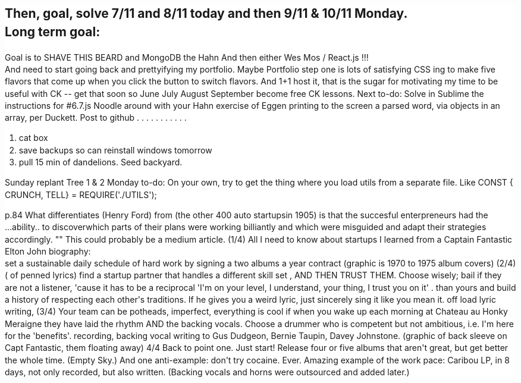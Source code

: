 
Then, goal, solve 7/11 and 8/11 today and then 9/11 & 10/11 Monday.  
Long term goal:
--------------------
Goal is to SHAVE THIS BEARD and MongoDB the Hahn
And then either Wes Mos / React.js !!!   
And need to start going back and prettyifying my portfolio.   Maybe Portfolio step one is lots of satisfying CSS ing to make five flavors that come up when you click the button to switch flavors.  And 1+1 host it, that is the sugar for motivating my time to be useful with CK -- get that soon so June July August September become free CK lessons. 
Next to-do:
Solve in Sublime the instructions for #6.7.js
Noodle around with your Hahn exercise of Eggen printing to the screen a parsed word, via objects in an array, per Duckett.  Post to github
.   .   .   .   .   .   .   .   .   .   .  




1) cat box
2) save backups so can reinstall windows tomorrow
3) pull 15 min of dandelions.  Seed backyard.  

Sunday replant Tree 1 & 2
Monday to-do:  On your own, try to get the thing where you load utils from a separate file.   Like CONST { CRUNCH, TELL} = REQUIRE('./UTILS');

p.84
What differentiates (Henry Ford) from (the other 400 auto startupsin 1905) is that the succesful enterpreneurs had the ...ability.. to discoverwhich parts of their plans were working billiantly and which were misguided and adapt their strategies accordingly. ""
This could probably be a medium article.
(1/4) 
All I need to know about startups I learned from a Captain Fantastic Elton John biography:  
set a sustainable daily schedule of hard work by signing a two albums a year contract (graphic is 1970 to 1975 album covers) 
(2/4)
( of penned lyrics) find a startup partner that handles a different skill set , AND THEN TRUST THEM.  Choose wisely; bail if they are not a listener, 'cause it has to be a reciprocal 'I'm on your level, I understand, your thing, I trust you on it'
.  than yours and build a history of respecting each other's traditions.   If he gives you a weird lyric, just sincerely sing it like you mean it.  off load lyric writing, 
(3/4)
Your team can be potheads, imperfect, everything is cool if when you wake up each morning at Chateau au Honky Meraigne they have laid the rhythm AND the backing vocals.  Choose a drummer who is competent but not ambitious, i.e. I'm here for the 'benefits'.
recording, backing vocal writing to Gus Dudgeon, Bernie Taupin, Davey Johnstone.   (graphic of back sleeve on Capt Fantastic, them floating away)
4/4
Back to point one.  Just start!  Release four or five albums that aren't great, but get better the whole time.   (Empty Sky.)
And one anti-example:  don't try cocaine.  Ever.
Amazing example of the work pace:  Caribou LP, in 8 days, not only recorded, but also written.  (Backing vocals and horns were outsourced and added later.)
